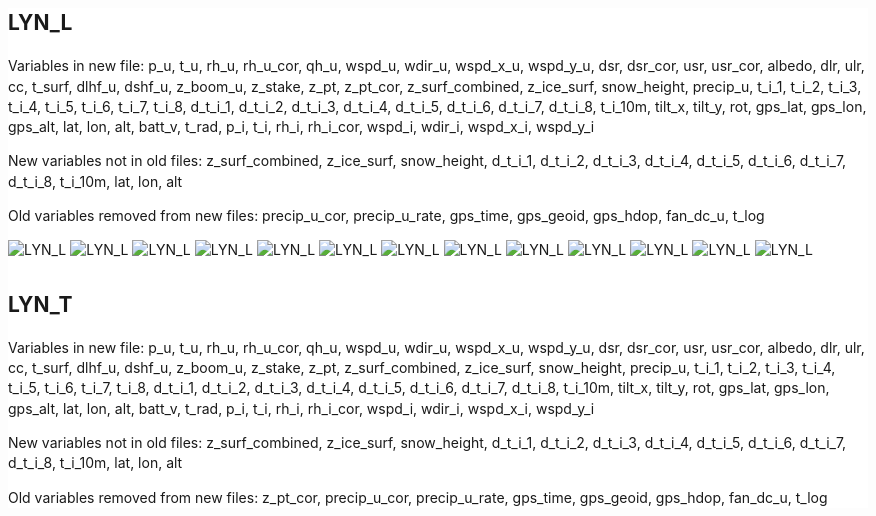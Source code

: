 ## LYN_L
Variables in new file:
p_u, t_u, rh_u, rh_u_cor, qh_u, wspd_u, wdir_u, wspd_x_u, wspd_y_u, dsr, dsr_cor, usr, usr_cor, albedo, dlr, ulr, cc, t_surf, dlhf_u, dshf_u, z_boom_u, z_stake, z_pt, z_pt_cor, z_surf_combined, z_ice_surf, snow_height, precip_u, t_i_1, t_i_2, t_i_3, t_i_4, t_i_5, t_i_6, t_i_7, t_i_8, d_t_i_1, d_t_i_2, d_t_i_3, d_t_i_4, d_t_i_5, d_t_i_6, d_t_i_7, d_t_i_8, t_i_10m, tilt_x, tilt_y, rot, gps_lat, gps_lon, gps_alt, lat, lon, alt, batt_v, t_rad, p_i, t_i, rh_i, rh_i_cor, wspd_i, wdir_i, wspd_x_i, wspd_y_i

New variables not in old files:
z_surf_combined, z_ice_surf, snow_height, d_t_i_1, d_t_i_2, d_t_i_3, d_t_i_4, d_t_i_5, d_t_i_6, d_t_i_7, d_t_i_8, t_i_10m, lat, lon, alt

Old variables removed from new files:
precip_u_cor, precip_u_rate, gps_time, gps_geoid, gps_hdop, fan_dc_u, t_log
 
![LYN_L](../figures/aws-l3_versus_aws-l3-dev_20240716/LYN_L_0.png)
![LYN_L](../figures/aws-l3_versus_aws-l3-dev_20240716/LYN_L_1.png)
![LYN_L](../figures/aws-l3_versus_aws-l3-dev_20240716/LYN_L_2.png)
![LYN_L](../figures/aws-l3_versus_aws-l3-dev_20240716/LYN_L_3.png)
![LYN_L](../figures/aws-l3_versus_aws-l3-dev_20240716/LYN_L_4.png)
![LYN_L](../figures/aws-l3_versus_aws-l3-dev_20240716/LYN_L_5.png)
![LYN_L](../figures/aws-l3_versus_aws-l3-dev_20240716/LYN_L_6.png)
![LYN_L](../figures/aws-l3_versus_aws-l3-dev_20240716/LYN_L_7.png)
![LYN_L](../figures/aws-l3_versus_aws-l3-dev_20240716/LYN_L_8.png)
![LYN_L](../figures/aws-l3_versus_aws-l3-dev_20240716/LYN_L_9.png)
![LYN_L](../figures/aws-l3_versus_aws-l3-dev_20240716/LYN_L_10.png)
![LYN_L](../figures/aws-l3_versus_aws-l3-dev_20240716/LYN_L_11.png)
![LYN_L](../figures/aws-l3_versus_aws-l3-dev_20240716/LYN_L_12.png)
 
## LYN_T
Variables in new file:
p_u, t_u, rh_u, rh_u_cor, qh_u, wspd_u, wdir_u, wspd_x_u, wspd_y_u, dsr, dsr_cor, usr, usr_cor, albedo, dlr, ulr, cc, t_surf, dlhf_u, dshf_u, z_boom_u, z_stake, z_pt, z_surf_combined, z_ice_surf, snow_height, precip_u, t_i_1, t_i_2, t_i_3, t_i_4, t_i_5, t_i_6, t_i_7, t_i_8, d_t_i_1, d_t_i_2, d_t_i_3, d_t_i_4, d_t_i_5, d_t_i_6, d_t_i_7, d_t_i_8, t_i_10m, tilt_x, tilt_y, rot, gps_lat, gps_lon, gps_alt, lat, lon, alt, batt_v, t_rad, p_i, t_i, rh_i, rh_i_cor, wspd_i, wdir_i, wspd_x_i, wspd_y_i

New variables not in old files:
z_surf_combined, z_ice_surf, snow_height, d_t_i_1, d_t_i_2, d_t_i_3, d_t_i_4, d_t_i_5, d_t_i_6, d_t_i_7, d_t_i_8, t_i_10m, lat, lon, alt

Old variables removed from new files:
z_pt_cor, precip_u_cor, precip_u_rate, gps_time, gps_geoid, gps_hdop, fan_dc_u, t_log
 